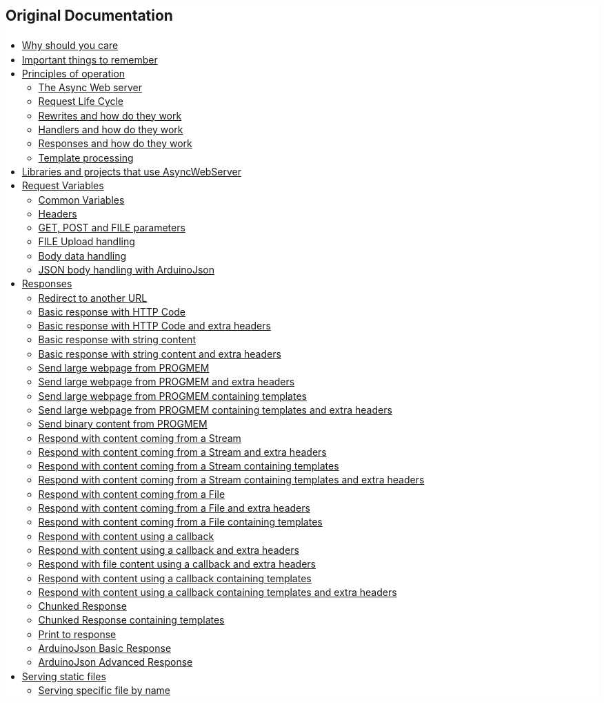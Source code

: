 ## Original Documentation

- [Why should you care](#why-should-you-care)
- [Important things to remember](#important-things-to-remember)
- [Principles of operation](#principles-of-operation)
  - [The Async Web server](#the-async-web-server)
  - [Request Life Cycle](#request-life-cycle)
  - [Rewrites and how do they work](#rewrites-and-how-do-they-work)
  - [Handlers and how do they work](#handlers-and-how-do-they-work)
  - [Responses and how do they work](#responses-and-how-do-they-work)
  - [Template processing](#template-processing)
- [Libraries and projects that use AsyncWebServer](#libraries-and-projects-that-use-asyncwebserver)
- [Request Variables](#request-variables)
  - [Common Variables](#common-variables)
  - [Headers](#headers)
  - [GET, POST and FILE parameters](#get-post-and-file-parameters)
  - [FILE Upload handling](#file-upload-handling)
  - [Body data handling](#body-data-handling)
  - [JSON body handling with ArduinoJson](#json-body-handling-with-arduinojson)
- [Responses](#responses)
  - [Redirect to another URL](#redirect-to-another-url)
  - [Basic response with HTTP Code](#basic-response-with-http-code)
  - [Basic response with HTTP Code and extra headers](#basic-response-with-http-code-and-extra-headers)
  - [Basic response with string content](#basic-response-with-string-content)
  - [Basic response with string content and extra headers](#basic-response-with-string-content-and-extra-headers)
  - [Send large webpage from PROGMEM](#send-large-webpage-from-progmem)
  - [Send large webpage from PROGMEM and extra headers](#send-large-webpage-from-progmem-and-extra-headers)
  - [Send large webpage from PROGMEM containing templates](#send-large-webpage-from-progmem-containing-templates)
  - [Send large webpage from PROGMEM containing templates and extra headers](#send-large-webpage-from-progmem-containing-templates-and-extra-headers)
  - [Send binary content from PROGMEM](#send-binary-content-from-progmem)
  - [Respond with content coming from a Stream](#respond-with-content-coming-from-a-stream)
  - [Respond with content coming from a Stream and extra headers](#respond-with-content-coming-from-a-stream-and-extra-headers)
  - [Respond with content coming from a Stream containing templates](#respond-with-content-coming-from-a-stream-containing-templates)
  - [Respond with content coming from a Stream containing templates and extra headers](#respond-with-content-coming-from-a-stream-containing-templates-and-extra-headers)
  - [Respond with content coming from a File](#respond-with-content-coming-from-a-file)
  - [Respond with content coming from a File and extra headers](#respond-with-content-coming-from-a-file-and-extra-headers)
  - [Respond with content coming from a File containing templates](#respond-with-content-coming-from-a-file-containing-templates)
  - [Respond with content using a callback](#respond-with-content-using-a-callback)
  - [Respond with content using a callback and extra headers](#respond-with-content-using-a-callback-and-extra-headers)
  - [Respond with file content using a callback and extra headers](#respond-with-file-content-using-a-callback-and-extra-headers)
  - [Respond with content using a callback containing templates](#respond-with-content-using-a-callback-containing-templates)
  - [Respond with content using a callback containing templates and extra headers](#respond-with-content-using-a-callback-containing-templates-and-extra-headers)
  - [Chunked Response](#chunked-response)
  - [Chunked Response containing templates](#chunked-response-containing-templates)
  - [Print to response](#print-to-response)
  - [ArduinoJson Basic Response](#arduinojson-basic-response)
  - [ArduinoJson Advanced Response](#arduinojson-advanced-response)
- [Serving static files](#serving-static-files)
  - [Serving specific file by name](#serving-specific-file-by-name)